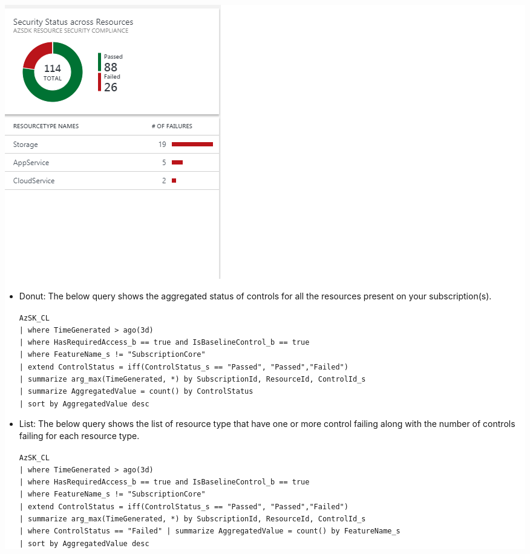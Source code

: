 ![](/Images/OMS_Blade_RS1.PNG)

- Donut: The below query shows the aggregated status of controls for all the resources present on your subscription(s).
	``` AIQL
	AzSK_CL 
	| where TimeGenerated > ago(3d) 
	| where HasRequiredAccess_b == true and IsBaselineControl_b == true  
	| where FeatureName_s != "SubscriptionCore"  
	| extend ControlStatus = iff(ControlStatus_s == "Passed", "Passed","Failed") 
	| summarize arg_max(TimeGenerated, *) by SubscriptionId, ResourceId, ControlId_s 
	| summarize AggregatedValue = count() by ControlStatus 
	| sort by AggregatedValue desc
- List: The below query shows the list of resource type that have one or more control failing along with the number of controls failing for each resource type.
	``` AIQL
	AzSK_CL  
	| where TimeGenerated > ago(3d) 
	| where HasRequiredAccess_b == true and IsBaselineControl_b == true  
	| where FeatureName_s != "SubscriptionCore"  
	| extend ControlStatus = iff(ControlStatus_s == "Passed", "Passed","Failed") 
	| summarize arg_max(TimeGenerated, *) by SubscriptionId, ResourceId, ControlId_s 
	| where ControlStatus == "Failed" | summarize AggregatedValue = count() by FeatureName_s 
	| sort by AggregatedValue desc	
